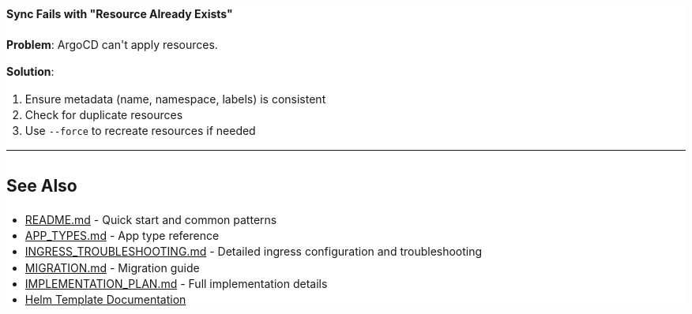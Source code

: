 #### Sync Fails with "Resource Already Exists"

**Problem**: ArgoCD can't apply resources.

**Solution**: 
1. Ensure metadata (name, namespace, labels) is consistent
2. Check for duplicate resources
3. Use `--force` to recreate resources if needed

---

## See Also

- [README.md](README.md) - Quick start and common patterns
- [APP_TYPES.md](APP_TYPES.md) - App type reference
- [INGRESS_TROUBLESHOOTING.md](INGRESS_TROUBLESHOOTING.md) - Detailed ingress configuration and troubleshooting
- [MIGRATION.md](MIGRATION.md) - Migration guide
- [IMPLEMENTATION_PLAN.md](IMPLEMENTATION_PLAN.md) - Full implementation details
- [Helm Template Documentation](https://helm.sh/docs/chart_template_guide/)
